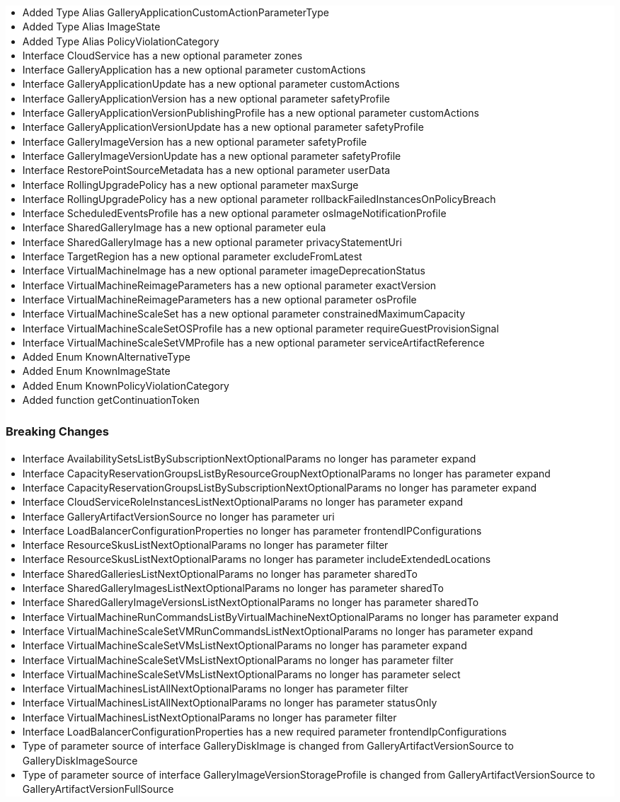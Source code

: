   - Added Type Alias GalleryApplicationCustomActionParameterType
  - Added Type Alias ImageState
  - Added Type Alias PolicyViolationCategory
  - Interface CloudService has a new optional parameter zones
  - Interface GalleryApplication has a new optional parameter customActions
  - Interface GalleryApplicationUpdate has a new optional parameter customActions
  - Interface GalleryApplicationVersion has a new optional parameter safetyProfile
  - Interface GalleryApplicationVersionPublishingProfile has a new optional parameter customActions
  - Interface GalleryApplicationVersionUpdate has a new optional parameter safetyProfile
  - Interface GalleryImageVersion has a new optional parameter safetyProfile
  - Interface GalleryImageVersionUpdate has a new optional parameter safetyProfile
  - Interface RestorePointSourceMetadata has a new optional parameter userData
  - Interface RollingUpgradePolicy has a new optional parameter maxSurge
  - Interface RollingUpgradePolicy has a new optional parameter rollbackFailedInstancesOnPolicyBreach
  - Interface ScheduledEventsProfile has a new optional parameter osImageNotificationProfile
  - Interface SharedGalleryImage has a new optional parameter eula
  - Interface SharedGalleryImage has a new optional parameter privacyStatementUri
  - Interface TargetRegion has a new optional parameter excludeFromLatest
  - Interface VirtualMachineImage has a new optional parameter imageDeprecationStatus
  - Interface VirtualMachineReimageParameters has a new optional parameter exactVersion
  - Interface VirtualMachineReimageParameters has a new optional parameter osProfile
  - Interface VirtualMachineScaleSet has a new optional parameter constrainedMaximumCapacity
  - Interface VirtualMachineScaleSetOSProfile has a new optional parameter requireGuestProvisionSignal
  - Interface VirtualMachineScaleSetVMProfile has a new optional parameter serviceArtifactReference
  - Added Enum KnownAlternativeType
  - Added Enum KnownImageState
  - Added Enum KnownPolicyViolationCategory
  - Added function getContinuationToken

### Breaking Changes

  - Interface AvailabilitySetsListBySubscriptionNextOptionalParams no longer has parameter expand
  - Interface CapacityReservationGroupsListByResourceGroupNextOptionalParams no longer has parameter expand
  - Interface CapacityReservationGroupsListBySubscriptionNextOptionalParams no longer has parameter expand
  - Interface CloudServiceRoleInstancesListNextOptionalParams no longer has parameter expand
  - Interface GalleryArtifactVersionSource no longer has parameter uri
  - Interface LoadBalancerConfigurationProperties no longer has parameter frontendIPConfigurations
  - Interface ResourceSkusListNextOptionalParams no longer has parameter filter
  - Interface ResourceSkusListNextOptionalParams no longer has parameter includeExtendedLocations
  - Interface SharedGalleriesListNextOptionalParams no longer has parameter sharedTo
  - Interface SharedGalleryImagesListNextOptionalParams no longer has parameter sharedTo
  - Interface SharedGalleryImageVersionsListNextOptionalParams no longer has parameter sharedTo
  - Interface VirtualMachineRunCommandsListByVirtualMachineNextOptionalParams no longer has parameter expand
  - Interface VirtualMachineScaleSetVMRunCommandsListNextOptionalParams no longer has parameter expand
  - Interface VirtualMachineScaleSetVMsListNextOptionalParams no longer has parameter expand
  - Interface VirtualMachineScaleSetVMsListNextOptionalParams no longer has parameter filter
  - Interface VirtualMachineScaleSetVMsListNextOptionalParams no longer has parameter select
  - Interface VirtualMachinesListAllNextOptionalParams no longer has parameter filter
  - Interface VirtualMachinesListAllNextOptionalParams no longer has parameter statusOnly
  - Interface VirtualMachinesListNextOptionalParams no longer has parameter filter
  - Interface LoadBalancerConfigurationProperties has a new required parameter frontendIpConfigurations
  - Type of parameter source of interface GalleryDiskImage is changed from GalleryArtifactVersionSource to GalleryDiskImageSource
  - Type of parameter source of interface GalleryImageVersionStorageProfile is changed from GalleryArtifactVersionSource to GalleryArtifactVersionFullSource
    